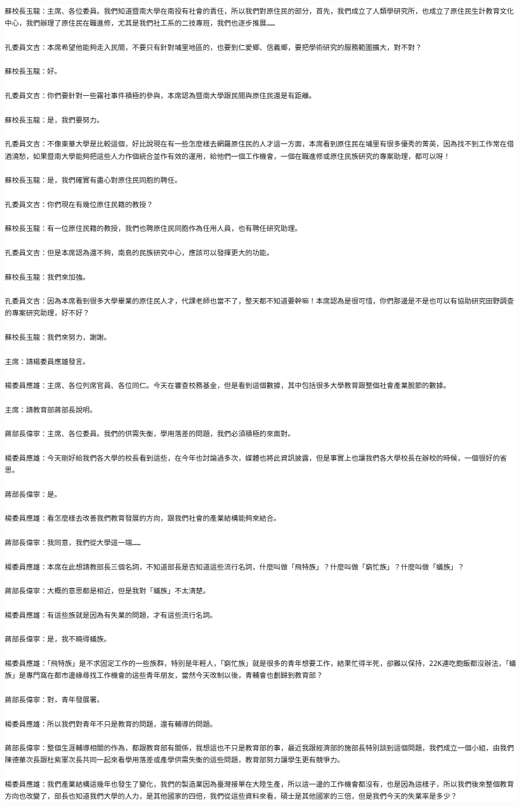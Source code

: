     蘇校長玉龍：主席、各位委員。我們知道暨南大學在南投有社會的責任，所以我們對原住民的部分，首先，我們成立了人類學研究所，也成立了原住民生計教育文化中心，我們辦理了原住民在職進修，尤其是我們社工系的二技專班，我們也逐步推展……

    孔委員文吉：本席希望他能夠走入民間，不要只有針對埔里地區的，也要到仁愛鄉、信義鄉，要把學術研究的服務範圍擴大，對不對？

    蘇校長玉龍：好。

    孔委員文吉：你們要針對一些霧社事件積極的參與，本席認為暨南大學跟民間與原住民還是有距離。

    蘇校長玉龍：是，我們要努力。

    孔委員文吉：不像東華大學是比較這個，好比說現在有一些怎麼樣去網羅原住民的人才這一方面，本席看到原住民在埔里有很多優秀的菁英，因為找不到工作常在借酒澆愁，如果暨南大學能夠把這些人力作個統合並作有效的運用，給他們一個工作機會，一個在職進修或原住民族研究的專案助理，都可以呀！

    蘇校長玉龍：是，我們確實有盡心對原住民同胞的聘任。

    孔委員文吉：你們現在有幾位原住民籍的教授？

    蘇校長玉龍：有一位原住民籍的教授，我們也聘原住民同胞作為任用人員，也有聘任研究助理。

    孔委員文吉：但是本席認為還不夠，南島的民族研究中心，應該可以發揮更大的功能。

    蘇校長玉龍：我們來加強。

    孔委員文吉：因為本席看到很多大學畢業的原住民人才，代課老師也當不了，整天都不知道要幹嘛！本席認為是很可惜，你們那邊是不是也可以有協助研究田野調查的專案研究助理，好不好？

    蘇校長玉龍：我們來努力，謝謝。

    主席：請楊委員應雄發言。

    楊委員應雄：主席、各位列席官員、各位同仁。今天在審查校務基金，但是看到這個數據，其中包括很多大學教育跟整個社會產業脫節的數據。

    主席：請教育部蔣部長說明。

    蔣部長偉寧：主席、各位委員。我們的供需失衡，學用落差的問題，我們必須積極的來面對。

    楊委員應雄：今天剛好給我們各大學的校長看到這些，在今年也討論過多次，媒體也將此資訊披露，但是事實上也讓我們各大學校長在辦校的時候，一個很好的省思。

    蔣部長偉寧：是。

    楊委員應雄：看怎麼樣去改善我們教育發展的方向，跟我們社會的產業結構能夠來結合。

    蔣部長偉寧：我同意，我們從大學這一端……

    楊委員應雄：本席在此想請教部長三個名詞，不知道部長是否知道這些流行名詞，什麼叫做「飛特族」？什麼叫做「窮忙族」？什麼叫做「蟻族」？

    蔣部長偉寧：大概的意思都是相近，但是我對「蟻族」不太清楚。

    楊委員應雄：有這些族就是因為有失業的問題，才有這些流行名詞。

    蔣部長偉寧：是，我不曉得蟻族。

    楊委員應雄：「飛特族」是不求固定工作的一些族群，特別是年輕人，「窮忙族」就是很多的青年想要工作，結果忙得半死，卻難以保持，22K連吃飽飯都沒辦法，「蟻族」是專門窩在都市邊緣尋找工作機會的這些青年朋友，當然今天改制以後，青輔會也劃歸到教育部？

    蔣部長偉寧：對，青年發展署。

    楊委員應雄：所以我們對青年不只是教育的問題，還有輔導的問題。

    蔣部長偉寧：整個生涯輔導相關的作為，都跟教育部有關係，我想這也不只是教育部的事，最近我跟經濟部的施部長特別談到這個問題，我們成立一個小組，由我們陳德華次長跟杜紫軍次長共同一起來看學用落差或產學供需失衡的這些問題，教育部努力讓學生更有競爭力。

    楊委員應雄：我們產業結構這幾年也發生了變化，我們的製造業因為臺灣接單在大陸生產，所以這一邊的工作機會都沒有，也是因為這樣子，所以我們後來整個教育方向也改變了，部長也知道我們大學的人力，是其他國家的四倍，我們從這些資料來看，碩士是其他國家的三倍，但是我們今天的失業率是多少？
